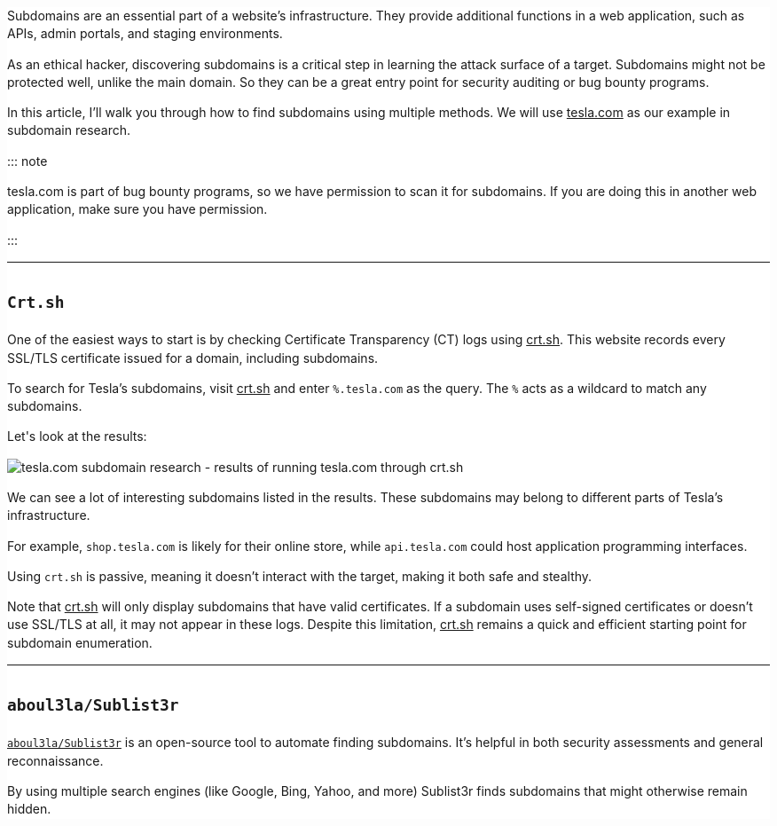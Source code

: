 Subdomains are an essential part of a website’s infrastructure. They provide additional functions in a web application, such as APIs, admin portals, and staging environments.

As an ethical hacker, discovering subdomains is a critical step in learning the attack surface of a target. Subdomains might not be protected well, unlike the main domain. So they can be a great entry point for security auditing or bug bounty programs.

In this article, I’ll walk you through how to find subdomains using multiple methods. We will use [tesla.com](http://tesla.com/) as our example in subdomain research.

::: note

tesla.com is part of bug bounty programs, so we have permission to scan it for subdomains. If you are doing this in another web application, make sure you have permission.

:::

---

## `Crt.sh`

One of the easiest ways to start is by checking Certificate Transparency (CT) logs using [<VPIcon icon="fas fa-globe"/>crt.sh](https://crt.sh/). This website records every SSL/TLS certificate issued for a domain, including subdomains.

To search for Tesla’s subdomains, visit [<VPIcon icon="fas fa-globe"/>crt.sh](https://crt.sh/) and enter `%.tesla.com` as the query. The `%` acts as a wildcard to match any subdomains.

Let's look at the results:

![tesla.com subdomain research - results of running tesla.com through crt.sh](https://cdn.hashnode.com/res/hashnode/image/upload/v1735806389562/eabc92c8-6fff-45fb-ba1c-00f582a31c4f.webp)

We can see a lot of interesting subdomains listed in the results. These subdomains may belong to different parts of Tesla’s infrastructure.

For example, `shop.tesla.com` is likely for their online store, while `api.tesla.com` could host application programming interfaces.

Using `crt.sh` is passive, meaning it doesn’t interact with the target, making it both safe and stealthy.

Note that [<VPIcon icon="fas fa-globe"/>crt.sh](http://crt.sh) will only display subdomains that have valid certificates. If a subdomain uses self-signed certificates or doesn’t use SSL/TLS at all, it may not appear in these logs. Despite this limitation, [<VPIcon icon="fas fa-globe"/>crt.sh](http://crt.sh) remains a quick and efficient starting point for subdomain enumeration.

---

## <VPIcon icon="iconfont icon-github"/>`aboul3la/Sublist3r`

[<VPIcon icon="iconfont icon-github"/>`aboul3la/Sublist3r`](https://github.com/aboul3la/Sublist3r) is an open-source tool to automate finding subdomains. It’s helpful in both security assessments and general reconnaissance.

By using multiple search engines (like Google, Bing, Yahoo, and more) Sublist3r finds subdomains that might otherwise remain hidden.
